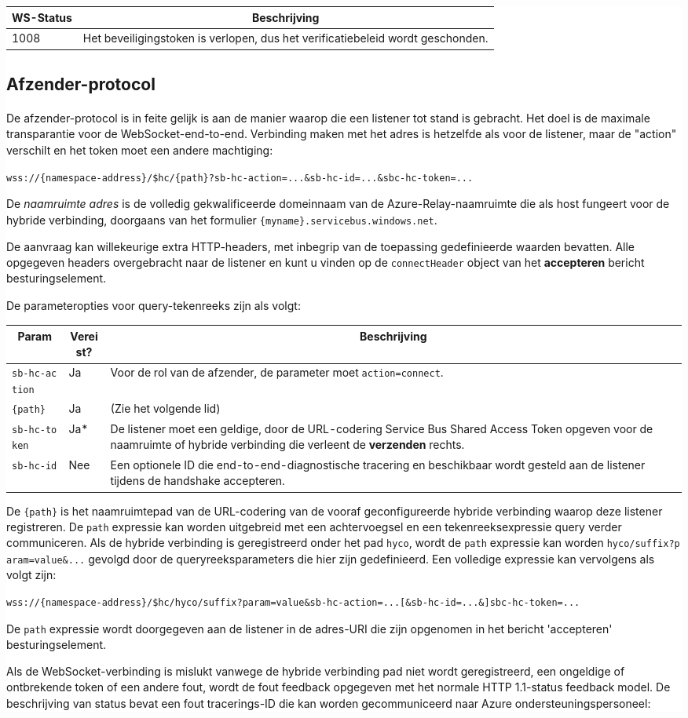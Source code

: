 | WS-Status | Beschrijving |
| --- | --- |
| 1008 |Het beveiligingstoken is verlopen, dus het verificatiebeleid wordt geschonden. |

## <a name="sender-protocol"></a>Afzender-protocol
De afzender-protocol is in feite gelijk is aan de manier waarop die een listener tot stand is gebracht.
Het doel is de maximale transparantie voor de WebSocket-end-to-end. Verbinding maken met het adres is hetzelfde als voor de listener, maar de "action" verschilt en het token moet een andere machtiging:

```
wss://{namespace-address}/$hc/{path}?sb-hc-action=...&sb-hc-id=...&sbc-hc-token=...
```

De *naamruimte adres* is de volledig gekwalificeerde domeinnaam van de Azure-Relay-naamruimte die als host fungeert voor de hybride verbinding, doorgaans van het formulier `{myname}.servicebus.windows.net`.

De aanvraag kan willekeurige extra HTTP-headers, met inbegrip van de toepassing gedefinieerde waarden bevatten. Alle opgegeven headers overgebracht naar de listener en kunt u vinden op de `connectHeader` object van het **accepteren** bericht besturingselement.

De parameteropties voor query-tekenreeks zijn als volgt:

| Param | Vereist? | Beschrijving |
| --- | --- | --- |
| `sb-hc-action` |Ja |Voor de rol van de afzender, de parameter moet `action=connect`. |
| `{path}` |Ja |(Zie het volgende lid) |
| `sb-hc-token` |Ja\* |De listener moet een geldige, door de URL-codering Service Bus Shared Access Token opgeven voor de naamruimte of hybride verbinding die verleent de **verzenden** rechts. |
| `sb-hc-id` |Nee |Een optionele ID die end-to-end-diagnostische tracering en beschikbaar wordt gesteld aan de listener tijdens de handshake accepteren. |

De `{path}` is het naamruimtepad van de URL-codering van de vooraf geconfigureerde hybride verbinding waarop deze listener registreren. De `path` expressie kan worden uitgebreid met een achtervoegsel en een tekenreeksexpressie query verder communiceren. Als de hybride verbinding is geregistreerd onder het pad `hyco`, wordt de `path` expressie kan worden `hyco/suffix?param=value&...` gevolgd door de queryreeksparameters die hier zijn gedefinieerd. Een volledige expressie kan vervolgens als volgt zijn:

```
wss://{namespace-address}/$hc/hyco/suffix?param=value&sb-hc-action=...[&sb-hc-id=...&]sbc-hc-token=...
```

De `path` expressie wordt doorgegeven aan de listener in de adres-URI die zijn opgenomen in het bericht 'accepteren' besturingselement.

Als de WebSocket-verbinding is mislukt vanwege de hybride verbinding pad niet wordt geregistreerd, een ongeldige of ontbrekende token of een andere fout, wordt de fout feedback opgegeven met het normale HTTP 1.1-status feedback model. De beschrijving van status bevat een fout tracerings-ID die kan worden gecommuniceerd naar Azure ondersteuningspersoneel:
